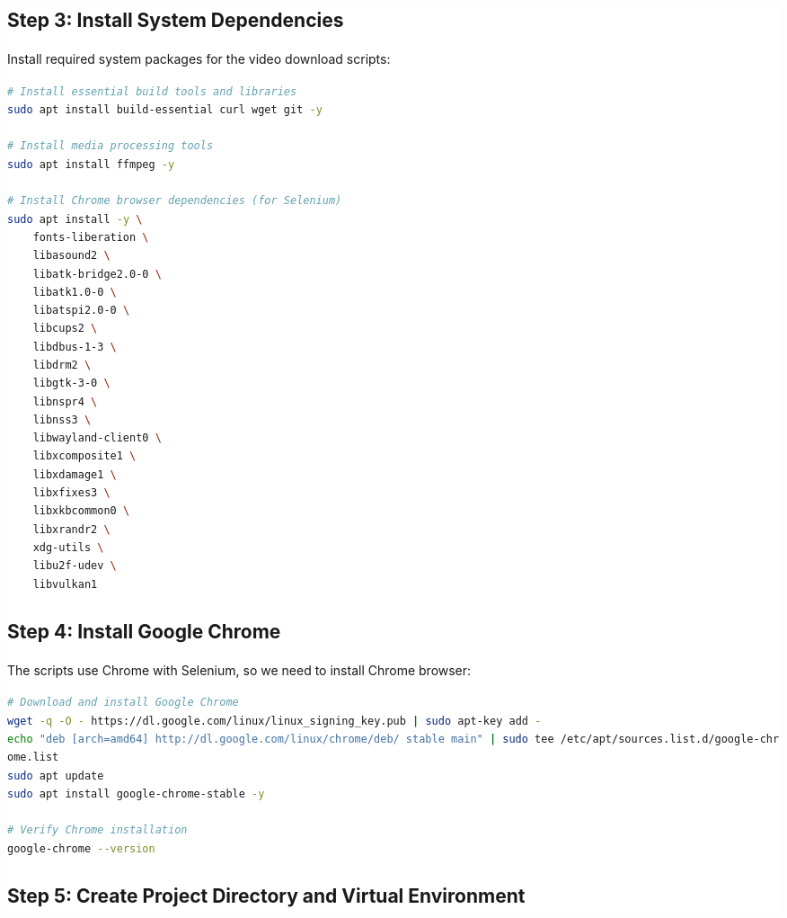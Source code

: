 ## Step 3: Install System Dependencies

Install required system packages for the video download scripts:

```bash
# Install essential build tools and libraries
sudo apt install build-essential curl wget git -y

# Install media processing tools
sudo apt install ffmpeg -y

# Install Chrome browser dependencies (for Selenium)
sudo apt install -y \
    fonts-liberation \
    libasound2 \
    libatk-bridge2.0-0 \
    libatk1.0-0 \
    libatspi2.0-0 \
    libcups2 \
    libdbus-1-3 \
    libdrm2 \
    libgtk-3-0 \
    libnspr4 \
    libnss3 \
    libwayland-client0 \
    libxcomposite1 \
    libxdamage1 \
    libxfixes3 \
    libxkbcommon0 \
    libxrandr2 \
    xdg-utils \
    libu2f-udev \
    libvulkan1
```

## Step 4: Install Google Chrome

The scripts use Chrome with Selenium, so we need to install Chrome browser:

```bash
# Download and install Google Chrome
wget -q -O - https://dl.google.com/linux/linux_signing_key.pub | sudo apt-key add -
echo "deb [arch=amd64] http://dl.google.com/linux/chrome/deb/ stable main" | sudo tee /etc/apt/sources.list.d/google-chrome.list
sudo apt update
sudo apt install google-chrome-stable -y

# Verify Chrome installation
google-chrome --version
```

## Step 5: Create Project Directory and Virtual Environment

